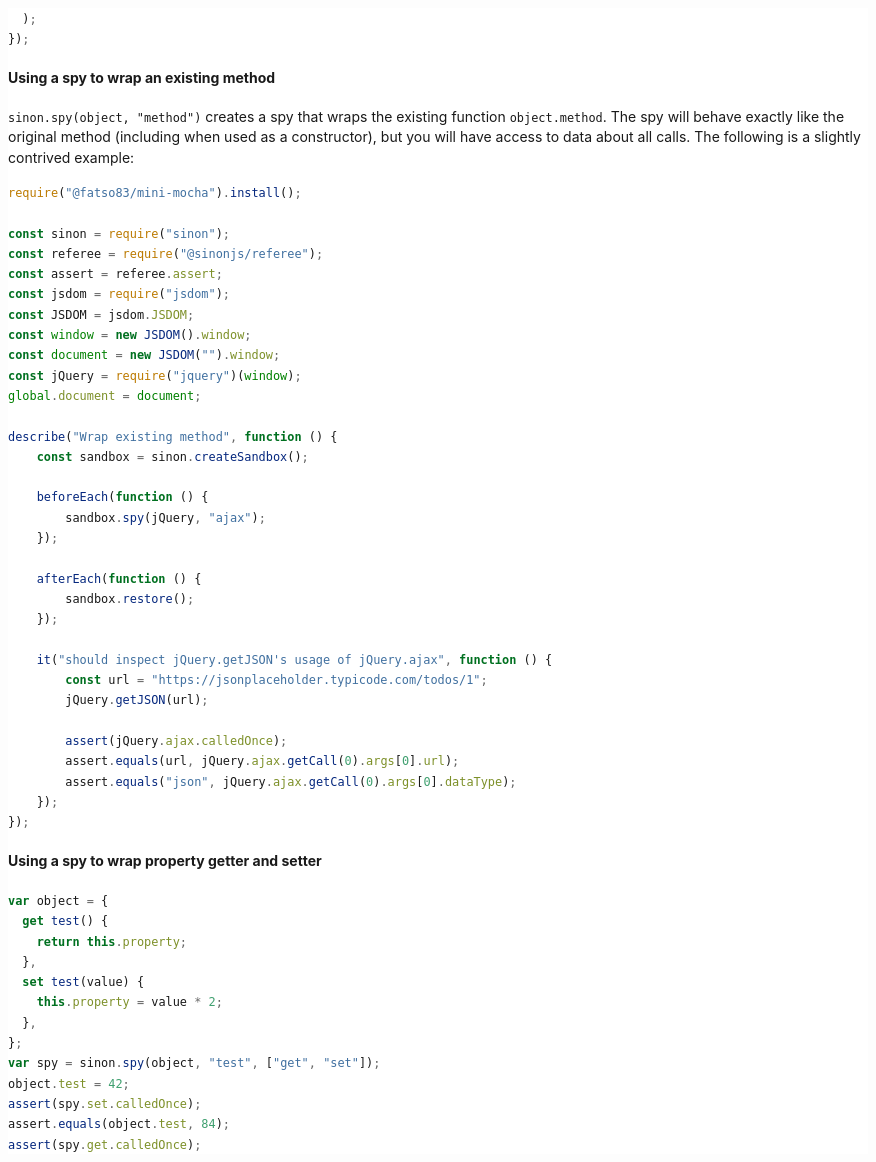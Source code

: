 ```js
  );
});
```

#### Using a spy to wrap an existing method

`sinon.spy(object, "method")` creates a spy that wraps the existing function
`object.method`. The spy will behave exactly like the original method
(including when used as a constructor), but you will have access to data about
all calls. The following is a slightly contrived example:

```js
require("@fatso83/mini-mocha").install();

const sinon = require("sinon");
const referee = require("@sinonjs/referee");
const assert = referee.assert;
const jsdom = require("jsdom");
const JSDOM = jsdom.JSDOM;
const window = new JSDOM().window;
const document = new JSDOM("").window;
const jQuery = require("jquery")(window);
global.document = document;

describe("Wrap existing method", function () {
    const sandbox = sinon.createSandbox();

    beforeEach(function () {
        sandbox.spy(jQuery, "ajax");
    });

    afterEach(function () {
        sandbox.restore();
    });

    it("should inspect jQuery.getJSON's usage of jQuery.ajax", function () {
        const url = "https://jsonplaceholder.typicode.com/todos/1";
        jQuery.getJSON(url);

        assert(jQuery.ajax.calledOnce);
        assert.equals(url, jQuery.ajax.getCall(0).args[0].url);
        assert.equals("json", jQuery.ajax.getCall(0).args[0].dataType);
    });
});
```

#### Using a spy to wrap property getter and setter

```js
var object = {
  get test() {
    return this.property;
  },
  set test(value) {
    this.property = value * 2;
  },
};
var spy = sinon.spy(object, "test", ["get", "set"]);
object.test = 42;
assert(spy.set.calledOnce);
assert.equals(object.test, 84);
assert(spy.get.calledOnce);
```
